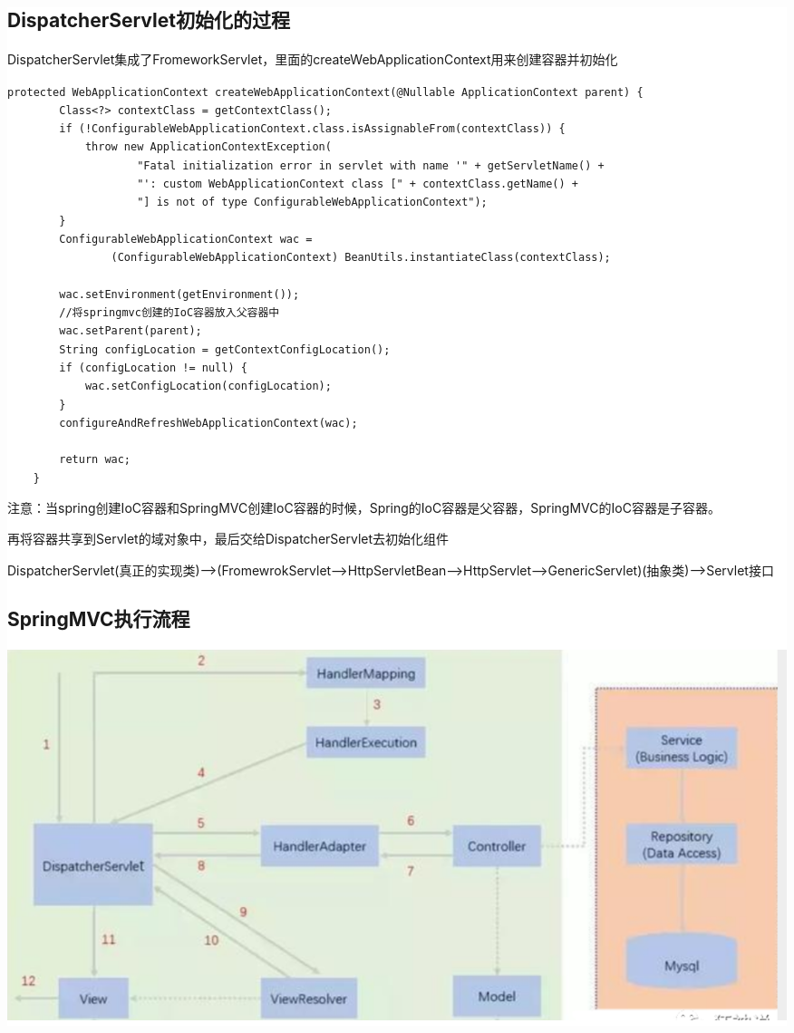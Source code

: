 ## DispatcherServlet初始化的过程

DispatcherServlet集成了FromeworkServlet，里面的createWebApplicationContext用来创建容器并初始化

```
protected WebApplicationContext createWebApplicationContext(@Nullable ApplicationContext parent) {
		Class<?> contextClass = getContextClass();
		if (!ConfigurableWebApplicationContext.class.isAssignableFrom(contextClass)) {
			throw new ApplicationContextException(
					"Fatal initialization error in servlet with name '" + getServletName() +
					"': custom WebApplicationContext class [" + contextClass.getName() +
					"] is not of type ConfigurableWebApplicationContext");
		}
		ConfigurableWebApplicationContext wac =
				(ConfigurableWebApplicationContext) BeanUtils.instantiateClass(contextClass);

		wac.setEnvironment(getEnvironment());
		//将springmvc创建的IoC容器放入父容器中
		wac.setParent(parent);
		String configLocation = getContextConfigLocation();
		if (configLocation != null) {
			wac.setConfigLocation(configLocation);
		}
		configureAndRefreshWebApplicationContext(wac);

		return wac;
	}
```

注意：当spring创建IoC容器和SpringMVC创建IoC容器的时候，Spring的IoC容器是父容器，SpringMVC的IoC容器是子容器。

再将容器共享到Servlet的域对象中，最后交给DispatcherServlet去初始化组件

DispatcherServlet(真正的实现类)-->(FromewrokServlet-->HttpServletBean-->HttpServlet-->GenericServlet)(抽象类)-->Servlet接口

## SpringMVC执行流程

![1686117968143](image/springMVC笔记/1686117968143.png)
